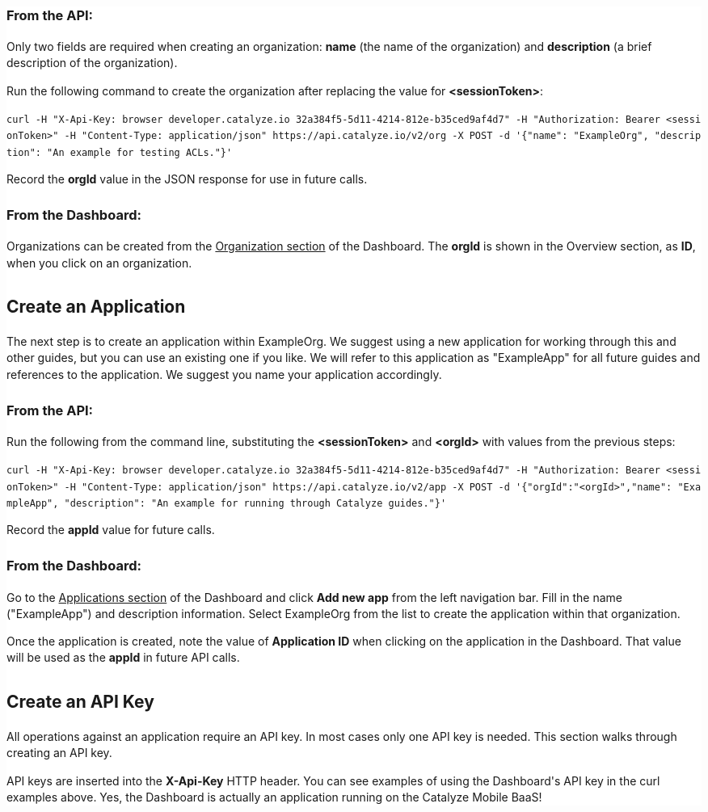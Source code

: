 ### From the API:

Only two fields are required when creating an organization: **name** (the name of the organization) and **description** (a brief description of the organization).

Run the following command to create the organization after replacing the value for **&lt;sessionToken&gt;**:

    curl -H "X-Api-Key: browser developer.catalyze.io 32a384f5-5d11-4214-812e-b35ced9af4d7" -H "Authorization: Bearer <sessionToken>" -H "Content-Type: application/json" https://api.catalyze.io/v2/org -X POST -d '{"name": "ExampleOrg", "description": "An example for testing ACLs."}'

Record the **orgId** value in the JSON response for use in future calls.

### From the Dashboard:

Organizations can be created from the [Organization section](https://dashboard.catalyze.io/account/organization/) of the Dashboard. The **orgId** is shown in the Overview section, as **ID**, when you click on an organization.

## Create an Application

The next step is to create an application within ExampleOrg. We suggest using a new application for working through this and other guides, but you can use an existing one if you like. We will refer to this application as "ExampleApp" for all future guides and references to the application. We suggest you name your application accordingly.

### From the API:

Run the following from the command line, substituting the **&lt;sessionToken&gt;** and **&lt;orgId&gt;** with values from the previous steps:

    curl -H "X-Api-Key: browser developer.catalyze.io 32a384f5-5d11-4214-812e-b35ced9af4d7" -H "Authorization: Bearer <sessionToken>" -H "Content-Type: application/json" https://api.catalyze.io/v2/app -X POST -d '{"orgId":"<orgId>","name": "ExampleApp", "description": "An example for running through Catalyze guides."}'

Record the **appId** value for future calls.

### From the Dashboard:

Go to the [Applications section](https://dashboard.catalyze.io/applications/) of the Dashboard and click **Add new app** from the left navigation bar. Fill in the name ("ExampleApp") and description information. Select ExampleOrg from the list to create the application within that organization.

Once the application is created, note the value of **Application ID** when clicking on the application in the Dashboard. That value will be used as the **appId** in future API calls.

## Create an API Key

All operations against an application require an API key. In most cases only one API key is needed. This section walks through creating an API key.

API keys are inserted into the **X-Api-Key** HTTP header. You can see examples of using the Dashboard's API key in the curl examples above. Yes, the Dashboard is actually an application running on the Catalyze Mobile BaaS!
